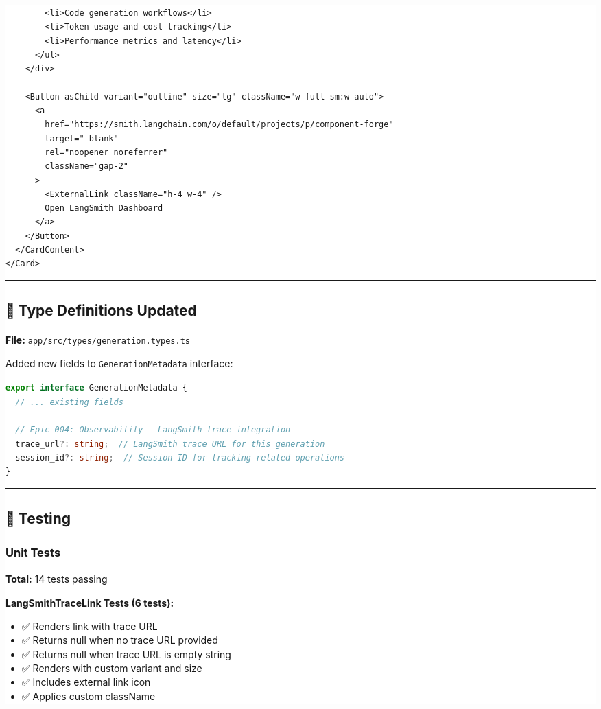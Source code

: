 ```tsx
        <li>Code generation workflows</li>
        <li>Token usage and cost tracking</li>
        <li>Performance metrics and latency</li>
      </ul>
    </div>
    
    <Button asChild variant="outline" size="lg" className="w-full sm:w-auto">
      <a 
        href="https://smith.langchain.com/o/default/projects/p/component-forge"
        target="_blank"
        rel="noopener noreferrer"
        className="gap-2"
      >
        <ExternalLink className="h-4 w-4" />
        Open LangSmith Dashboard
      </a>
    </Button>
  </CardContent>
</Card>
```

---

## 📝 Type Definitions Updated

**File:** `app/src/types/generation.types.ts`

Added new fields to `GenerationMetadata` interface:

```typescript
export interface GenerationMetadata {
  // ... existing fields
  
  // Epic 004: Observability - LangSmith trace integration
  trace_url?: string;  // LangSmith trace URL for this generation
  session_id?: string;  // Session ID for tracking related operations
}
```

---

## 🧪 Testing

### Unit Tests
**Total:** 14 tests passing

**LangSmithTraceLink Tests (6 tests):**
- ✅ Renders link with trace URL
- ✅ Returns null when no trace URL provided
- ✅ Returns null when trace URL is empty string
- ✅ Renders with custom variant and size
- ✅ Includes external link icon
- ✅ Applies custom className
